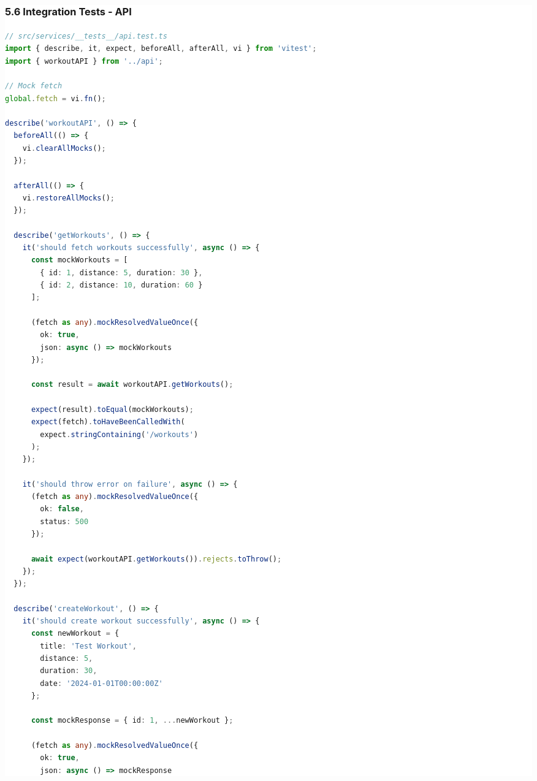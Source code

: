 ### 5.6 Integration Tests - API

```typescript
// src/services/__tests__/api.test.ts
import { describe, it, expect, beforeAll, afterAll, vi } from 'vitest';
import { workoutAPI } from '../api';

// Mock fetch
global.fetch = vi.fn();

describe('workoutAPI', () => {
  beforeAll(() => {
    vi.clearAllMocks();
  });

  afterAll(() => {
    vi.restoreAllMocks();
  });

  describe('getWorkouts', () => {
    it('should fetch workouts successfully', async () => {
      const mockWorkouts = [
        { id: 1, distance: 5, duration: 30 },
        { id: 2, distance: 10, duration: 60 }
      ];

      (fetch as any).mockResolvedValueOnce({
        ok: true,
        json: async () => mockWorkouts
      });

      const result = await workoutAPI.getWorkouts();

      expect(result).toEqual(mockWorkouts);
      expect(fetch).toHaveBeenCalledWith(
        expect.stringContaining('/workouts')
      );
    });

    it('should throw error on failure', async () => {
      (fetch as any).mockResolvedValueOnce({
        ok: false,
        status: 500
      });

      await expect(workoutAPI.getWorkouts()).rejects.toThrow();
    });
  });

  describe('createWorkout', () => {
    it('should create workout successfully', async () => {
      const newWorkout = {
        title: 'Test Workout',
        distance: 5,
        duration: 30,
        date: '2024-01-01T00:00:00Z'
      };

      const mockResponse = { id: 1, ...newWorkout };

      (fetch as any).mockResolvedValueOnce({
        ok: true,
        json: async () => mockResponse
```